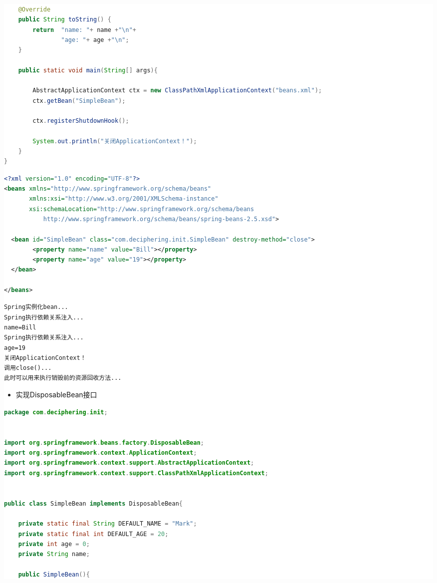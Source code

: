 ```java
	@Override
	public String toString() {
		return 	"name: "+ name +"\n"+
				"age: "+ age +"\n"; 
	}

	public static void main(String[] args){
		
		AbstractApplicationContext ctx = new ClassPathXmlApplicationContext("beans.xml");
		ctx.getBean("SimpleBean");
		
		ctx.registerShutdownHook();	
		
		System.out.println("关闭ApplicationContext！");
	}
}

```

```xml
<?xml version="1.0" encoding="UTF-8"?>
<beans xmlns="http://www.springframework.org/schema/beans"
       xmlns:xsi="http://www.w3.org/2001/XMLSchema-instance"
       xsi:schemaLocation="http://www.springframework.org/schema/beans
           http://www.springframework.org/schema/beans/spring-beans-2.5.xsd">

  <bean id="SimpleBean" class="com.deciphering.init.SimpleBean" destroy-method="close">
		<property name="name" value="Bill"></property>
		<property name="age" value="19"></property>
  </bean> 

</beans>
```

```properties
Spring实例化bean...
Spring执行依赖关系注入...
name=Bill
Spring执行依赖关系注入...
age=19
关闭ApplicationContext！
调用close()...
此时可以用来执行销毁前的资源回收方法...
```



- 实现DisposableBean接口

```java
package com.deciphering.init;


import org.springframework.beans.factory.DisposableBean;
import org.springframework.context.ApplicationContext;
import org.springframework.context.support.AbstractApplicationContext;
import org.springframework.context.support.ClassPathXmlApplicationContext;


public class SimpleBean implements DisposableBean{
	
	private static final String DEFAULT_NAME = "Mark";
	private static final int DEFAULT_AGE = 20;
	private int age = 0;
	private String name;
	
	public SimpleBean(){
```
